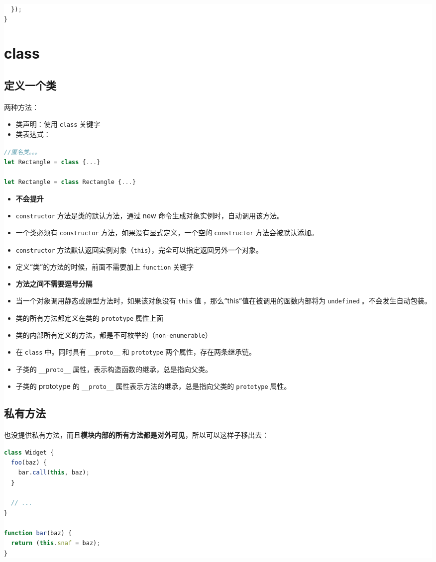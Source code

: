 ```javascript
  });
}
```

# class

## 定义一个类

两种方法：

- 类声明：使用 `class` 关键字
- 类表达式：

```javascript
//匿名类。。。
let Rectangle = class {...}

let Rectangle = class Rectangle {...}
```

- **不会提升**

- `constructor` 方法是类的默认方法，通过 new 命令生成对象实例时，自动调用该方法。

- 一个类必须有 `constructor` 方法，如果没有显式定义，一个空的 `constructor` 方法会被默认添加。

- `constructor` 方法默认返回实例对象（`this`），完全可以指定返回另外一个对象。

* 定义“类”的方法的时候，前面不需要加上 `function` 关键字

* **方法之间不需要逗号分隔**

* 当一个对象调用静态或原型方法时，如果该对象没有 `this` 值 ，那么“this”值在被调用的函数内部将为 `undefined` 。不会发生自动包装。

* 类的所有方法都定义在类的 `prototype` 属性上面

* 类的内部所有定义的方法，都是不可枚举的（`non-enumerable`）

* 在 `class` 中。同时具有 `__proto__` 和 `prototype` 两个属性，存在两条继承链。

* 子类的 `__proto__` 属性，表示构造函数的继承，总是指向父类。

* 子类的 prototype 的 `__proto__` 属性表示方法的继承，总是指向父类的 `prototype` 属性。

## 私有方法

也没提供私有方法，而且**模块内部的所有方法都是对外可见**，所以可以这样子移出去：

```javascript
class Widget {
  foo(baz) {
    bar.call(this, baz);
  }

  // ...
}

function bar(baz) {
  return (this.snaf = baz);
}
```
